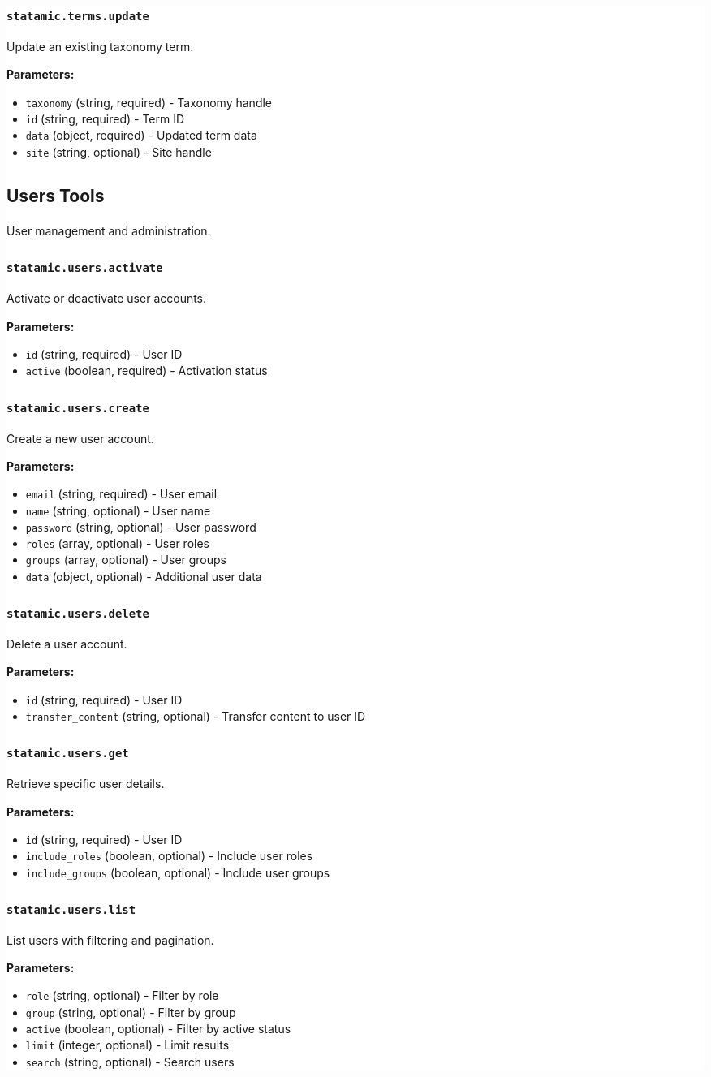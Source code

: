 ### `statamic.terms.update`
Update an existing taxonomy term.

**Parameters:**
- `taxonomy` (string, required) - Taxonomy handle
- `id` (string, required) - Term ID
- `data` (object, required) - Updated term data
- `site` (string, optional) - Site handle

## Users Tools

User management and administration.

### `statamic.users.activate`
Activate or deactivate user accounts.

**Parameters:**
- `id` (string, required) - User ID
- `active` (boolean, required) - Activation status

### `statamic.users.create`
Create a new user account.

**Parameters:**
- `email` (string, required) - User email
- `name` (string, optional) - User name
- `password` (string, optional) - User password
- `roles` (array, optional) - User roles
- `groups` (array, optional) - User groups
- `data` (object, optional) - Additional user data

### `statamic.users.delete`
Delete a user account.

**Parameters:**
- `id` (string, required) - User ID
- `transfer_content` (string, optional) - Transfer content to user ID

### `statamic.users.get`
Retrieve specific user details.

**Parameters:**
- `id` (string, required) - User ID
- `include_roles` (boolean, optional) - Include user roles
- `include_groups` (boolean, optional) - Include user groups

### `statamic.users.list`
List users with filtering and pagination.

**Parameters:**
- `role` (string, optional) - Filter by role
- `group` (string, optional) - Filter by group
- `active` (boolean, optional) - Filter by active status
- `limit` (integer, optional) - Limit results
- `search` (string, optional) - Search users
